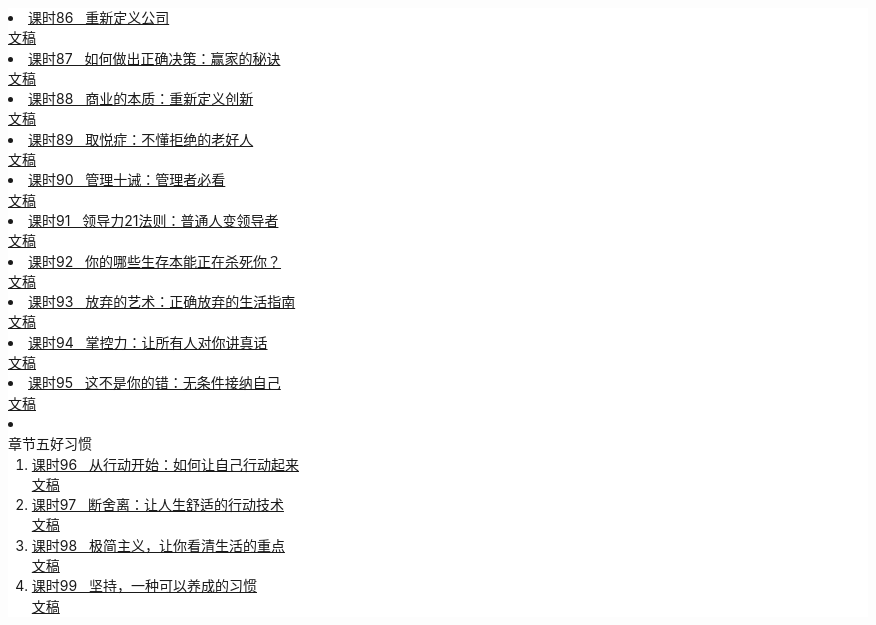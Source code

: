 </a></li><li class="CourseDetailList_contentItem"><a class="CourseDetailList_listItem CourseDetailList_contentItemContent disabled" href="https://vip.open.163.com/courses/9F4954D3436A7B1D68F8248D6FE51505/undefined"> <span class="CourseDetailList_studyStatus CourseDetailList_noBuy"></span>  <span>课时86   重新定义公司</span> <div data-graphic="1" class="CourseDetailList_preview disabledArticle">文稿</div> </a></li><li class="CourseDetailList_contentItem"><a class="CourseDetailList_listItem CourseDetailList_contentItemContent disabled" href="https://vip.open.163.com/courses/9F4954D3436A7B1D68F8248D6FE51505/undefined"> <span class="CourseDetailList_studyStatus CourseDetailList_noBuy"></span>  <span>课时87   如何做出正确决策：赢家的秘诀</span> <div data-graphic="1" class="CourseDetailList_preview disabledArticle">文稿</div> </a></li><li class="CourseDetailList_contentItem"><a class="CourseDetailList_listItem CourseDetailList_contentItemContent disabled" href="https://vip.open.163.com/courses/9F4954D3436A7B1D68F8248D6FE51505/undefined"> <span class="CourseDetailList_studyStatus CourseDetailList_noBuy"></span>  <span>课时88   商业的本质：重新定义创新</span> <div data-graphic="1" class="CourseDetailList_preview disabledArticle">文稿</div> </a></li><li class="CourseDetailList_contentItem"><a class="CourseDetailList_listItem CourseDetailList_contentItemContent disabled" href="https://vip.open.163.com/courses/9F4954D3436A7B1D68F8248D6FE51505/undefined"> <span class="CourseDetailList_studyStatus CourseDetailList_noBuy"></span>  <span>课时89   取悦症：不懂拒绝的老好人</span> <div data-graphic="1" class="CourseDetailList_preview disabledArticle">文稿</div> </a></li><li class="CourseDetailList_contentItem"><a class="CourseDetailList_listItem CourseDetailList_contentItemContent disabled" href="https://vip.open.163.com/courses/9F4954D3436A7B1D68F8248D6FE51505/undefined"> <span class="CourseDetailList_studyStatus CourseDetailList_noBuy"></span>  <span>课时90   管理十诫：管理者必看</span> <div data-graphic="1" class="CourseDetailList_preview disabledArticle">文稿</div> </a></li><li class="CourseDetailList_contentItem"><a class="CourseDetailList_listItem CourseDetailList_contentItemContent disabled" href="https://vip.open.163.com/courses/9F4954D3436A7B1D68F8248D6FE51505/undefined"> <span class="CourseDetailList_studyStatus CourseDetailList_noBuy"></span>  <span>课时91   领导力21法则：普通人变领导者</span> <div data-graphic="1" class="CourseDetailList_preview disabledArticle">文稿</div> </a></li><li class="CourseDetailList_contentItem"><a class="CourseDetailList_listItem CourseDetailList_contentItemContent disabled" href="https://vip.open.163.com/courses/9F4954D3436A7B1D68F8248D6FE51505/undefined"> <span class="CourseDetailList_studyStatus CourseDetailList_noBuy"></span>  <span>课时92   你的哪些生存本能正在杀死你？</span> <div data-graphic="1" class="CourseDetailList_preview disabledArticle">文稿</div> </a></li><li class="CourseDetailList_contentItem"><a class="CourseDetailList_listItem CourseDetailList_contentItemContent disabled" href="https://vip.open.163.com/courses/9F4954D3436A7B1D68F8248D6FE51505/undefined"> <span class="CourseDetailList_studyStatus CourseDetailList_noBuy"></span>  <span>课时93   放弃的艺术：正确放弃的生活指南</span> <div data-graphic="1" class="CourseDetailList_preview disabledArticle">文稿</div> </a></li><li class="CourseDetailList_contentItem"><a class="CourseDetailList_listItem CourseDetailList_contentItemContent disabled" href="https://vip.open.163.com/courses/9F4954D3436A7B1D68F8248D6FE51505/undefined"> <span class="CourseDetailList_studyStatus CourseDetailList_noBuy"></span>  <span>课时94   掌控力：让所有人对你讲真话</span> <div data-graphic="1" class="CourseDetailList_preview disabledArticle">文稿</div> </a></li><li class="CourseDetailList_contentItem"><a class="CourseDetailList_listItem CourseDetailList_contentItemContent disabled" href="https://vip.open.163.com/courses/9F4954D3436A7B1D68F8248D6FE51505/undefined"> <span class="CourseDetailList_studyStatus CourseDetailList_noBuy"></span>  <span>课时95   这不是你的错：无条件接纳自己</span> <div data-graphic="1" class="CourseDetailList_preview disabledArticle">文稿</div> </a></li></ol></li><li class="CourseDetailList_chapterItem"><div class="CourseDetailList_listItem CourseDetailList_chapterItemContent"><span>章节五</span><span>好习惯</span></div> <ol><li class="CourseDetailList_contentItem"><a class="CourseDetailList_listItem CourseDetailList_contentItemContent disabled" href="https://vip.open.163.com/courses/9F4954D3436A7B1D68F8248D6FE51505/undefined"> <span class="CourseDetailList_studyStatus CourseDetailList_noBuy"></span>  <span>课时96   从行动开始：如何让自己行动起来</span> <div data-graphic="1" class="CourseDetailList_preview disabledArticle">文稿</div> </a></li><li class="CourseDetailList_contentItem"><a class="CourseDetailList_listItem CourseDetailList_contentItemContent disabled" href="https://vip.open.163.com/courses/9F4954D3436A7B1D68F8248D6FE51505/undefined"> <span class="CourseDetailList_studyStatus CourseDetailList_noBuy"></span>  <span>课时97   断舍离：让人生舒适的行动技术</span> <div data-graphic="1" class="CourseDetailList_preview disabledArticle">文稿</div> </a></li><li class="CourseDetailList_contentItem"><a class="CourseDetailList_listItem CourseDetailList_contentItemContent disabled" href="https://vip.open.163.com/courses/9F4954D3436A7B1D68F8248D6FE51505/undefined"> <span class="CourseDetailList_studyStatus CourseDetailList_noBuy"></span>  <span>课时98   极简主义，让你看清生活的重点</span> <div data-graphic="1" class="CourseDetailList_preview disabledArticle">文稿</div> </a></li><li class="CourseDetailList_contentItem"><a class="CourseDetailList_listItem CourseDetailList_contentItemContent disabled" href="https://vip.open.163.com/courses/9F4954D3436A7B1D68F8248D6FE51505/undefined"> <span class="CourseDetailList_studyStatus CourseDetailList_noBuy"></span>  <span>课时99   坚持，一种可以养成的习惯</span> <div data-graphic="1" class="CourseDetailList_preview disabledArticle">文稿</div>